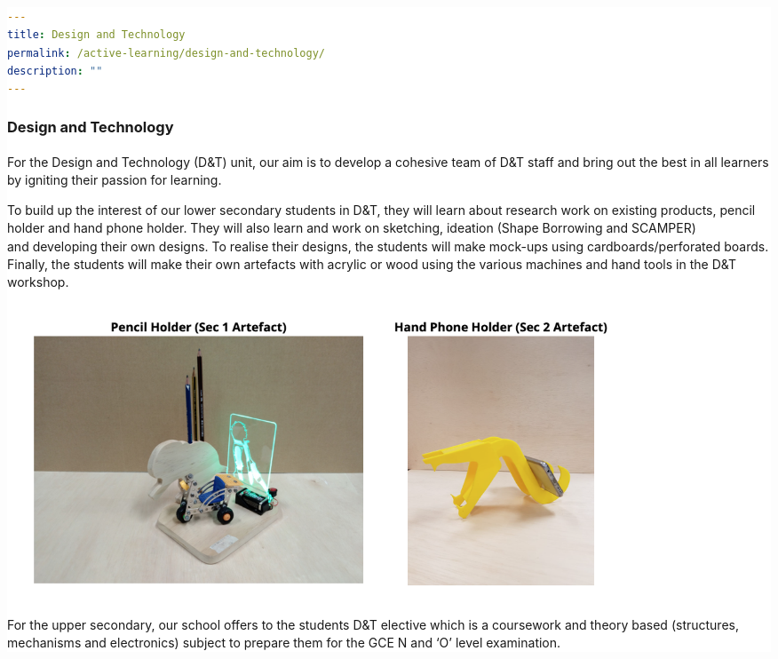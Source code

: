 ```yaml
---
title: Design and Technology
permalink: /active-learning/design-and-technology/
description: ""
---
```



### Design and Technology

<iframe width="560" height="315" src="https://www.youtube.com/embed/qQkTu_OoD8M" title="YouTube video player" frameborder="0" allow="accelerometer; autoplay; clipboard-write; encrypted-media; gyroscope; picture-in-picture" allowfullscreen></iframe>

For the Design and Technology (D&T) unit, our aim is to develop a cohesive team of D&T staff and bring out the best in all learners by igniting their passion for learning.


To build up the interest of our lower secondary students in D&T, they will learn about research work on existing products, pencil holder and hand phone holder. They will also learn and work on sketching, ideation (Shape Borrowing and SCAMPER) and developing their own designs. To realise their designs, the students will make mock-ups using cardboards/perforated boards. Finally, the students will make their own artefacts with acrylic or wood using the various machines and hand tools in the D&T workshop.

<img src="/images/dt1.png" 
     style="width:80%">
		 
For the upper secondary, our school offers to the students D&T elective which is a coursework and theory based (structures, mechanisms and electronics) subject to prepare them for the GCE N and ‘O’ level examination.  

